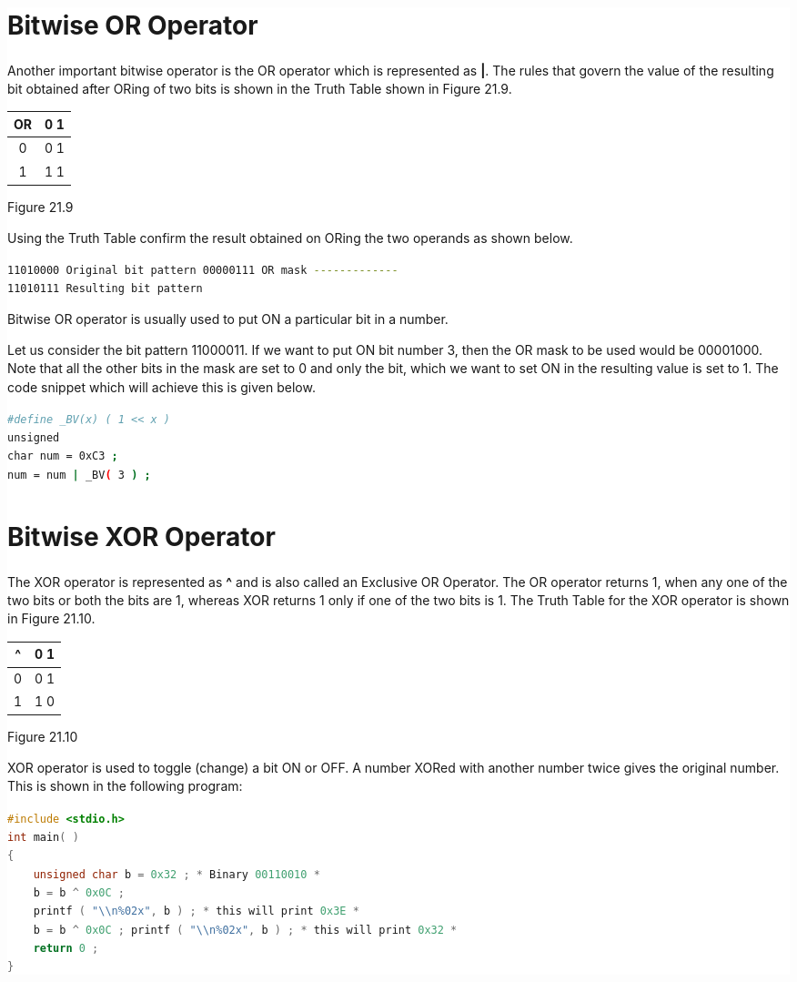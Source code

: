 # Bitwise OR Operator 
Another important bitwise operator is the OR operator which is represented as **|**. The rules that govern the value of the resulting bit obtained after ORing of two bits is shown in the Truth Table shown in Figure 21.9.

| OR | 0 1 |
| :--: | :----: |
| 0 | 0 1|
| 1 | 1 1 |

Figure 21.9

Using the Truth Table confirm the result obtained on ORing the two operands as shown below.
```sh
11010000 Original bit pattern 00000111 OR mask -------------
11010111 Resulting bit pattern
```
Bitwise OR operator is usually used to put ON a particular bit in a number.

Let us consider the bit pattern 11000011. If we want to put ON bit number 3, then the OR mask to be used would be 00001000. Note that all the other bits in the mask are set to 0 and only the bit, which we want to set ON in the resulting value is set to 1. The code snippet which will achieve this is given below.
```sh
#define _BV(x) ( 1 << x ) 
unsigned 
char num = 0xC3 ; 
num = num | _BV( 3 ) ;
```
# Bitwise XOR Operator 
The XOR operator is represented as **^** and is also called an Exclusive OR Operator. The OR operator returns 1, when any one of the two bits or both the bits are 1, whereas XOR returns 1 only if one of the two bits is 1. The Truth Table for the XOR operator is shown in Figure 21.10.

| ^ | 0 1 |
| :--: | :----: |
| 0 | 0 1 |
| 1 | 1 0 |

Figure 21.10

XOR operator is used to toggle (change) a bit ON or OFF. A number XORed with another number twice gives the original number. This is shown in the following program:
```c
#include <stdio.h> 
int main( ) 
{ 
    unsigned char b = 0x32 ; * Binary 00110010 *
    b = b ^ 0x0C ; 
    printf ( "\\n%02x", b ) ; * this will print 0x3E * 
    b = b ^ 0x0C ; printf ( "\\n%02x", b ) ; * this will print 0x32 * 
    return 0 ; 
}
```

